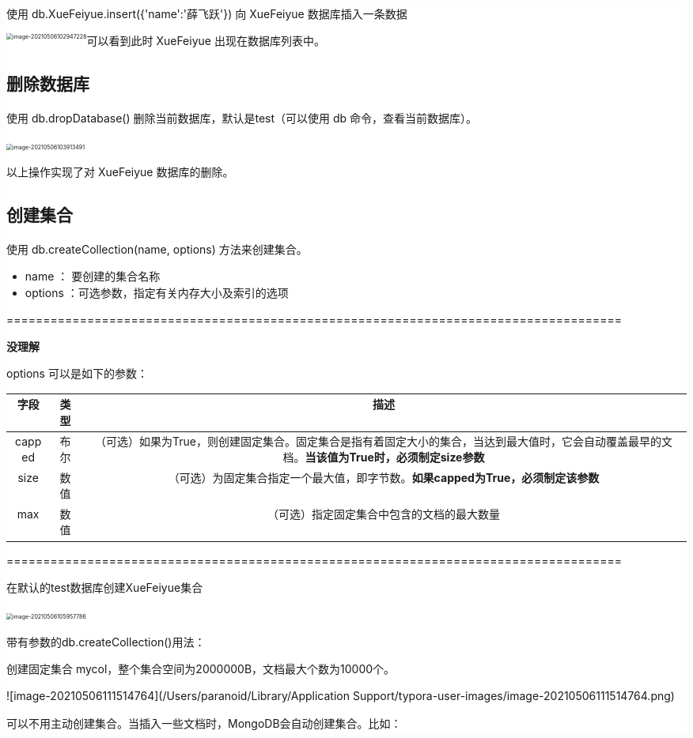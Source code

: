 

使用 db.XueFeiyue.insert({'name':'薛飞跃'}) 向 XueFeiyue 数据库插入一条数据

<img src="/Users/paranoid/Library/Application Support/typora-user-images/image-20210506102947226.png" alt="image-20210506102947226" align = 'left' style="zoom:50%;" />

可以看到此时 XueFeiyue 出现在数据库列表中。



## 删除数据库

使用 db.dropDatabase() 删除当前数据库，默认是test（可以使用 db 命令，查看当前数据库）。

<img src="/Users/paranoid/Library/Application Support/typora-user-images/image-20210506103913491.png" alt="image-20210506103913491" align = 'left ' style="zoom:50%;" />

以上操作实现了对 XueFeiyue 数据库的删除。



## 创建集合

使用 db.createCollection(name, options) 方法来创建集合。

- name ： 要创建的集合名称
- options ：可选参数，指定有关内存大小及索引的选项



====================================================================================

**没理解**

options 可以是如下的参数：

|  字段  | 类型 |                             描述                             |
| :----: | :--: | :----------------------------------------------------------: |
| capped | 布尔 | （可选）如果为True，则创建固定集合。固定集合是指有着固定大小的集合，当达到最大值时，它会自动覆盖最早的文档。**当该值为True时，必须制定size参数** |
|  size  | 数值 | （可选）为固定集合指定一个最大值，即字节数。**如果capped为True，必须制定该参数** |
|  max   | 数值 |          （可选）指定固定集合中包含的文档的最大数量          |

====================================================================================

在默认的test数据库创建XueFeiyue集合

<img src="/Users/paranoid/Library/Application Support/typora-user-images/image-20210506105957786.png" alt="image-20210506105957786" align = 'left ' style="zoom:50%;" />



带有参数的db.createCollection()用法：

创建固定集合 mycol，整个集合空间为2000000B，文档最大个数为10000个。

![image-20210506111514764](/Users/paranoid/Library/Application Support/typora-user-images/image-20210506111514764.png)



可以不用主动创建集合。当插入一些文档时，MongoDB会自动创建集合。比如：
